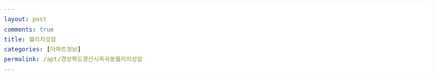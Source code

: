 ```yaml
---
layout: post
comments: true
title: 웰리치성암
categories: [아파트정보]
permalink: /apt/경상북도경산시옥곡동웰리치성암
---
```


<script type="text/javascript">
  google.charts.load('current', {'packages':['line', 'corechart']});
  google.charts.setOnLoadCallback(drawChart);

  function drawChart() {
    var data = new google.visualization.DataTable();
    data.addColumn('date', '거래일');
    data.addColumn('number', "매매");
    data.addColumn('number', "전세");
    data.addColumn('number', "전매");

    data.addRows([[new Date(Date.parse("2021-07-30")), 31900, null, null], [new Date(Date.parse("2021-07-13")), null, 27000, null], [new Date(Date.parse("2021-05-27")), null, 28000, null], [new Date(Date.parse("2021-05-26")), 31000, null, null], [new Date(Date.parse("2021-05-16")), 32300, null, null], [new Date(Date.parse("2021-05-12")), 33000, null, null], [new Date(Date.parse("2021-05-11")), 30500, null, null], [new Date(Date.parse("2021-05-09")), 32300, null, null], [new Date(Date.parse("2021-05-05")), 31450, null, null], [new Date(Date.parse("2021-04-23")), null, 23000, null], [new Date(Date.parse("2021-04-20")), null, null, null], [new Date(Date.parse("2021-04-03")), 32000, null, null], [new Date(Date.parse("2021-03-21")), 31500, null, null], [new Date(Date.parse("2021-03-06")), 31000, null, null], [new Date(Date.parse("2021-03-05")), 32700, null, null], [new Date(Date.parse("2021-03-03")), 30000, null, null], [new Date(Date.parse("2021-02-27")), 31200, null, null], [new Date(Date.parse("2021-02-22")), 30600, null, null], [new Date(Date.parse("2021-02-18")), 28500, null, null], [new Date(Date.parse("2021-02-09")), 30500, null, null], [new Date(Date.parse("2021-02-05")), 29000, null, null], [new Date(Date.parse("2021-02-01")), 31700, null, null], [new Date(Date.parse("2021-01-29")), null, 24000, null], [new Date(Date.parse("2021-01-23")), null, 24000, null], [new Date(Date.parse("2021-01-21")), null, 21000, null], [new Date(Date.parse("2021-01-21")), null, null, null], [new Date(Date.parse("2021-01-18")), null, 24000, null], [new Date(Date.parse("2021-01-08")), 30500, null, null], [new Date(Date.parse("2021-01-06")), null, 25000, null], [new Date(Date.parse("2020-12-26")), null, 22000, null], [new Date(Date.parse("2020-12-17")), 29500, null, null], [new Date(Date.parse("2020-12-15")), 27500, null, null], [new Date(Date.parse("2020-12-12")), 27500, null, null], [new Date(Date.parse("2020-11-10")), 23000, null, null], [new Date(Date.parse("2020-11-10")), null, null, null], [new Date(Date.parse("2020-11-04")), null, 21000, null], [new Date(Date.parse("2020-10-30")), 29399, null, null], [new Date(Date.parse("2020-10-22")), 28200, null, null], [new Date(Date.parse("2020-10-19")), 29000, null, null], [new Date(Date.parse("2020-10-19")), 32800, null, null], [new Date(Date.parse("2020-10-14")), 30500, null, null], [new Date(Date.parse("2020-10-14")), null, 24000, null], [new Date(Date.parse("2020-10-13")), null, 26000, null], [new Date(Date.parse("2020-09-26")), 28300, null, null], [new Date(Date.parse("2020-09-23")), 28800, null, null], [new Date(Date.parse("2020-09-22")), 28500, null, null], [new Date(Date.parse("2020-09-21")), 30500, null, null]]);

    var options = {
      lineWidth: 0,
      pointsVisible: true,    
      title: '최근 1년간 유형별 실거래가 분포',
      legend: { position: 'bottom' }
    };
